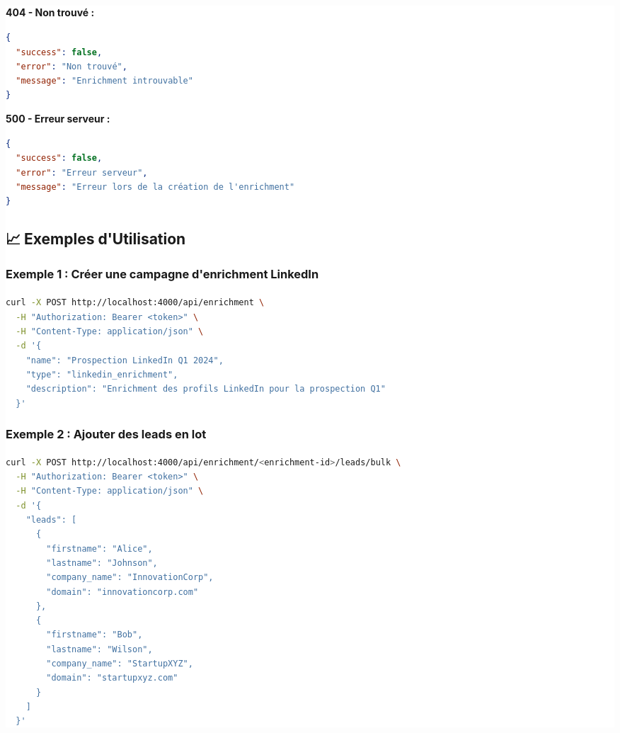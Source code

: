 **404 - Non trouvé :**
```json
{
  "success": false,
  "error": "Non trouvé",
  "message": "Enrichment introuvable"
}
```

**500 - Erreur serveur :**
```json
{
  "success": false,
  "error": "Erreur serveur",
  "message": "Erreur lors de la création de l'enrichment"
}
```

## 📈 Exemples d'Utilisation

### Exemple 1 : Créer une campagne d'enrichment LinkedIn

```bash
curl -X POST http://localhost:4000/api/enrichment \
  -H "Authorization: Bearer <token>" \
  -H "Content-Type: application/json" \
  -d '{
    "name": "Prospection LinkedIn Q1 2024",
    "type": "linkedin_enrichment",
    "description": "Enrichment des profils LinkedIn pour la prospection Q1"
  }'
```

### Exemple 2 : Ajouter des leads en lot

```bash
curl -X POST http://localhost:4000/api/enrichment/<enrichment-id>/leads/bulk \
  -H "Authorization: Bearer <token>" \
  -H "Content-Type: application/json" \
  -d '{
    "leads": [
      {
        "firstname": "Alice",
        "lastname": "Johnson",
        "company_name": "InnovationCorp",
        "domain": "innovationcorp.com"
      },
      {
        "firstname": "Bob",
        "lastname": "Wilson",
        "company_name": "StartupXYZ",
        "domain": "startupxyz.com"
      }
    ]
  }'
```
